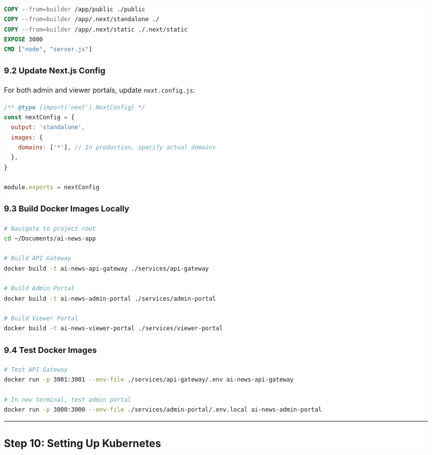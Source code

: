 ```dockerfile
COPY --from=builder /app/public ./public
COPY --from=builder /app/.next/standalone ./
COPY --from=builder /app/.next/static ./.next/static
EXPOSE 3000
CMD ["node", "server.js"]
```

### 9.2 Update Next.js Config

For both admin and viewer portals, update `next.config.js`:
```javascript
/** @type {import('next').NextConfig} */
const nextConfig = {
  output: 'standalone',
  images: {
    domains: ['*'], // In production, specify actual domains
  },
}

module.exports = nextConfig
```

### 9.3 Build Docker Images Locally

```bash
# Navigate to project root
cd ~/Documents/ai-news-app

# Build API Gateway
docker build -t ai-news-api-gateway ./services/api-gateway

# Build Admin Portal  
docker build -t ai-news-admin-portal ./services/admin-portal

# Build Viewer Portal
docker build -t ai-news-viewer-portal ./services/viewer-portal
```

### 9.4 Test Docker Images

```bash
# Test API Gateway
docker run -p 3001:3001 --env-file ./services/api-gateway/.env ai-news-api-gateway

# In new terminal, test admin portal
docker run -p 3000:3000 --env-file ./services/admin-portal/.env.local ai-news-admin-portal
```

---

## Step 10: Setting Up Kubernetes
